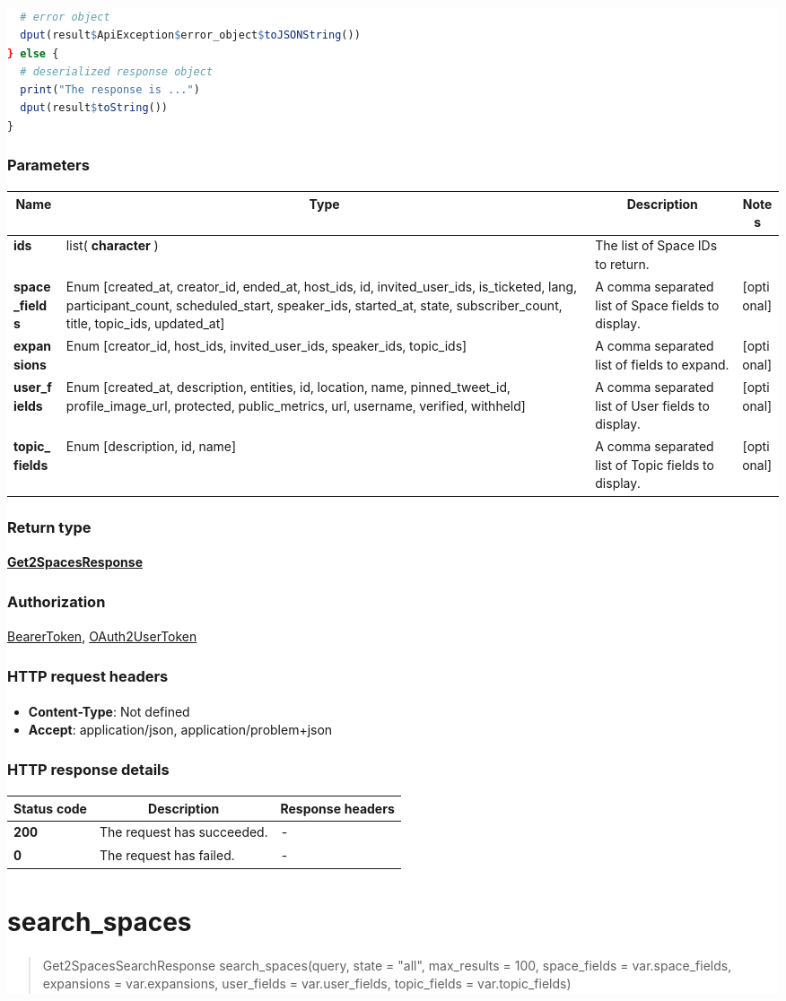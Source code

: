 ```R
  # error object
  dput(result$ApiException$error_object$toJSONString())
} else {
  # deserialized response object
  print("The response is ...")
  dput(result$toString())
}

```

### Parameters

Name | Type | Description  | Notes
------------- | ------------- | ------------- | -------------
 **ids** | list( **character** )| The list of Space IDs to return. | 
 **space_fields** | Enum [created_at, creator_id, ended_at, host_ids, id, invited_user_ids, is_ticketed, lang, participant_count, scheduled_start, speaker_ids, started_at, state, subscriber_count, title, topic_ids, updated_at] | A comma separated list of Space fields to display. | [optional] 
 **expansions** | Enum [creator_id, host_ids, invited_user_ids, speaker_ids, topic_ids] | A comma separated list of fields to expand. | [optional] 
 **user_fields** | Enum [created_at, description, entities, id, location, name, pinned_tweet_id, profile_image_url, protected, public_metrics, url, username, verified, withheld] | A comma separated list of User fields to display. | [optional] 
 **topic_fields** | Enum [description, id, name] | A comma separated list of Topic fields to display. | [optional] 

### Return type

[**Get2SpacesResponse**](Get2SpacesResponse.md)

### Authorization

[BearerToken](../README.md#BearerToken), [OAuth2UserToken](../README.md#OAuth2UserToken)

### HTTP request headers

 - **Content-Type**: Not defined
 - **Accept**: application/json, application/problem+json

### HTTP response details
| Status code | Description | Response headers |
|-------------|-------------|------------------|
| **200** | The request has succeeded. |  -  |
| **0** | The request has failed. |  -  |

# **search_spaces**
> Get2SpacesSearchResponse search_spaces(query, state = "all", max_results = 100, space_fields = var.space_fields, expansions = var.expansions, user_fields = var.user_fields, topic_fields = var.topic_fields)
